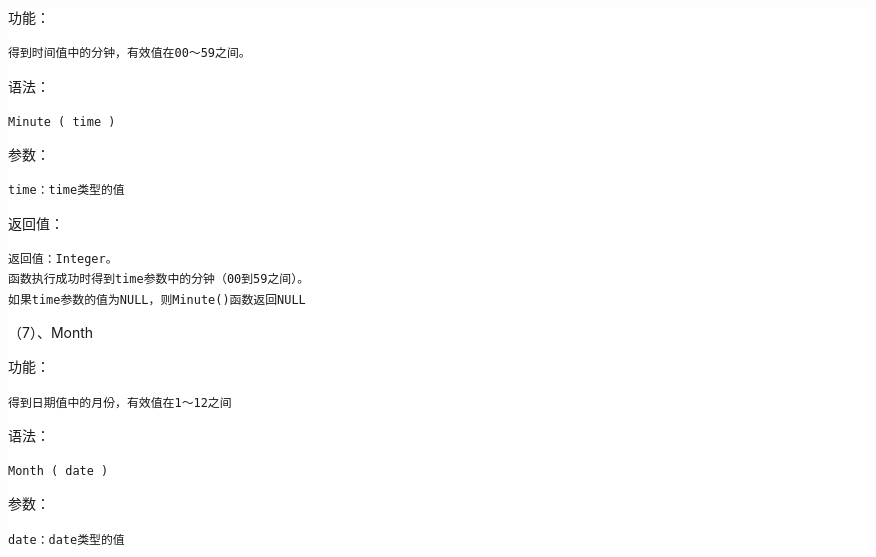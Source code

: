 

功能：



```plain
得到时间值中的分钟，有效值在00～59之间。
```



语法：



```plain
Minute ( time )
```



参数：



```plain
time：time类型的值
```



返回值：



```plain
返回值：Integer。 
函数执行成功时得到time参数中的分钟（00到59之间）。
如果time参数的值为NULL，则Minute()函数返回NULL
```



（7）、Month



功能：



```plain
得到日期值中的月份，有效值在1～12之间
```



语法：



```plain
Month ( date )
```



参数：



```plain
date：date类型的值
```
